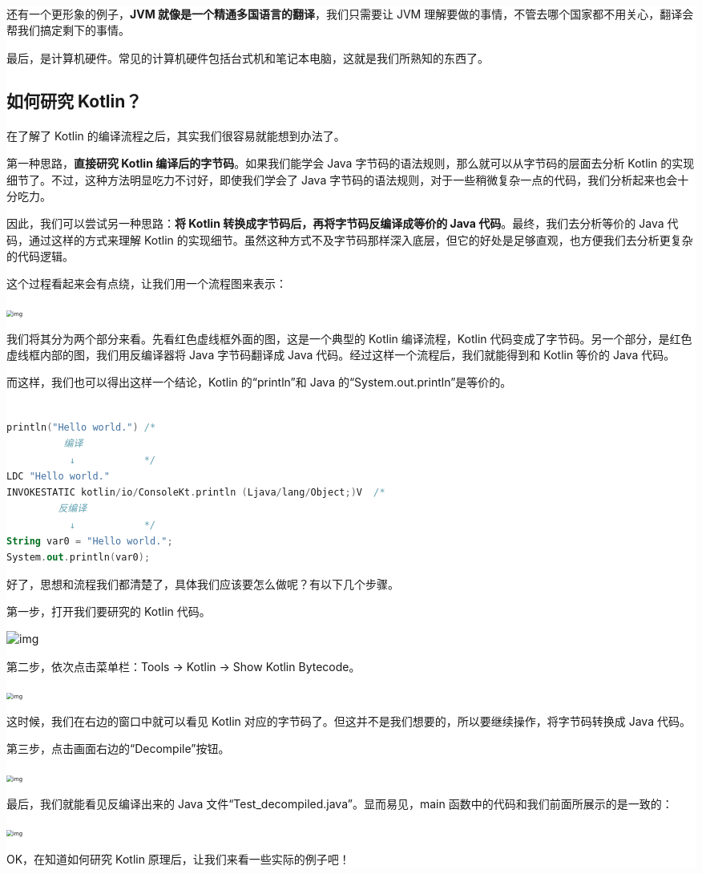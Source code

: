 还有一个更形象的例子，**JVM 就像是一个精通多国语言的翻译**，我们只需要让 JVM 理解要做的事情，不管去哪个国家都不用关心，翻译会帮我们搞定剩下的事情。

最后，是计算机硬件。常见的计算机硬件包括台式机和笔记本电脑，这就是我们所熟知的东西了。

## 如何研究 Kotlin？

在了解了 Kotlin 的编译流程之后，其实我们很容易就能想到办法了。

第一种思路，**直接研究 Kotlin 编译后的字节码**。如果我们能学会 Java 字节码的语法规则，那么就可以从字节码的层面去分析 Kotlin 的实现细节了。不过，这种方法明显吃力不讨好，即使我们学会了 Java 字节码的语法规则，对于一些稍微复杂一点的代码，我们分析起来也会十分吃力。

因此，我们可以尝试另一种思路：**将 Kotlin 转换成字节码后，再将字节码反编译成等价的 Java 代码**。最终，我们去分析等价的 Java 代码，通过这样的方式来理解 Kotlin 的实现细节。虽然这种方式不及字节码那样深入底层，但它的好处是足够直观，也方便我们去分析更复杂的代码逻辑。

这个过程看起来会有点绕，让我们用一个流程图来表示：

<img src="https://static001.geekbang.org/resource/image/fd/24/fdfbcf0b8a293acc91b5e435c99cb324.jpg?wh=2000x1074" alt="img" style="zoom: 50%;" />

我们将其分为两个部分来看。先看红色虚线框外面的图，这是一个典型的 Kotlin 编译流程，Kotlin 代码变成了字节码。另一个部分，是红色虚线框内部的图，我们用反编译器将 Java 字节码翻译成 Java 代码。经过这样一个流程后，我们就能得到和 Kotlin 等价的 Java 代码。

而这样，我们也可以得出这样一个结论，Kotlin 的“println”和 Java 的“System.out.println”是等价的。

```kotlin

println("Hello world.") /*
          编译
           ↓            */    
LDC "Hello world."
INVOKESTATIC kotlin/io/ConsoleKt.println (Ljava/lang/Object;)V  /*
         反编译
           ↓            */
String var0 = "Hello world.";
System.out.println(var0);
```

好了，思想和流程我们都清楚了，具体我们应该要怎么做呢？有以下几个步骤。

第一步，打开我们要研究的 Kotlin 代码。

![img](https://static001.geekbang.org/resource/image/54/5f/54b189024034ae24bba4a40d1082995f.png?wh=717x260)

第二步，依次点击菜单栏：Tools -> Kotlin -> Show Kotlin Bytecode。

<img src="https://static001.geekbang.org/resource/image/3b/e0/3b3439996bc37e26c0f12fa943c726e0.png?wh=933x499" alt="img" style="zoom:50%;" />

这时候，我们在右边的窗口中就可以看见 Kotlin 对应的字节码了。但这并不是我们想要的，所以要继续操作，将字节码转换成 Java 代码。

第三步，点击画面右边的“Decompile”按钮。

<img src="https://static001.geekbang.org/resource/image/5e/be/5e7d2835867b19de523c266d39980fbe.png?wh=1194x552" alt="img" style="zoom:50%;" />

最后，我们就能看见反编译出来的 Java 文件“Test_decompiled.java”。显而易见，main 函数中的代码和我们前面所展示的是一致的：

<img src="https://static001.geekbang.org/resource/image/40/52/40f13a1277f35113cb968fa7cc464f52.png?wh=1177x940" alt="img" style="zoom:50%;" />

OK，在知道如何研究 Kotlin 原理后，让我们来看一些实际的例子吧！
